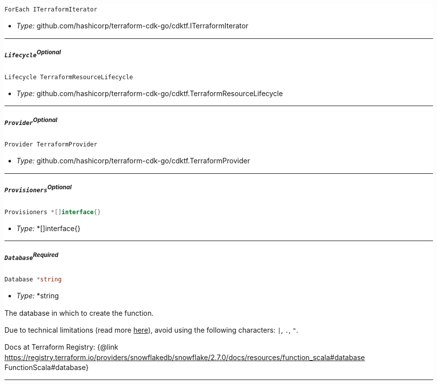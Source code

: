 ```go
ForEach ITerraformIterator
```

- *Type:* github.com/hashicorp/terraform-cdk-go/cdktf.ITerraformIterator

---

##### `Lifecycle`<sup>Optional</sup> <a name="Lifecycle" id="@cdktf/provider-snowflake.functionScala.FunctionScalaConfig.property.lifecycle"></a>

```go
Lifecycle TerraformResourceLifecycle
```

- *Type:* github.com/hashicorp/terraform-cdk-go/cdktf.TerraformResourceLifecycle

---

##### `Provider`<sup>Optional</sup> <a name="Provider" id="@cdktf/provider-snowflake.functionScala.FunctionScalaConfig.property.provider"></a>

```go
Provider TerraformProvider
```

- *Type:* github.com/hashicorp/terraform-cdk-go/cdktf.TerraformProvider

---

##### `Provisioners`<sup>Optional</sup> <a name="Provisioners" id="@cdktf/provider-snowflake.functionScala.FunctionScalaConfig.property.provisioners"></a>

```go
Provisioners *[]interface{}
```

- *Type:* *[]interface{}

---

##### `Database`<sup>Required</sup> <a name="Database" id="@cdktf/provider-snowflake.functionScala.FunctionScalaConfig.property.database"></a>

```go
Database *string
```

- *Type:* *string

The database in which to create the function.

Due to technical limitations (read more [here](../guides/identifiers_rework_design_decisions#known-limitations-and-identifier-recommendations)), avoid using the following characters: `|`, `.`, `"`.

Docs at Terraform Registry: {@link https://registry.terraform.io/providers/snowflakedb/snowflake/2.7.0/docs/resources/function_scala#database FunctionScala#database}

---